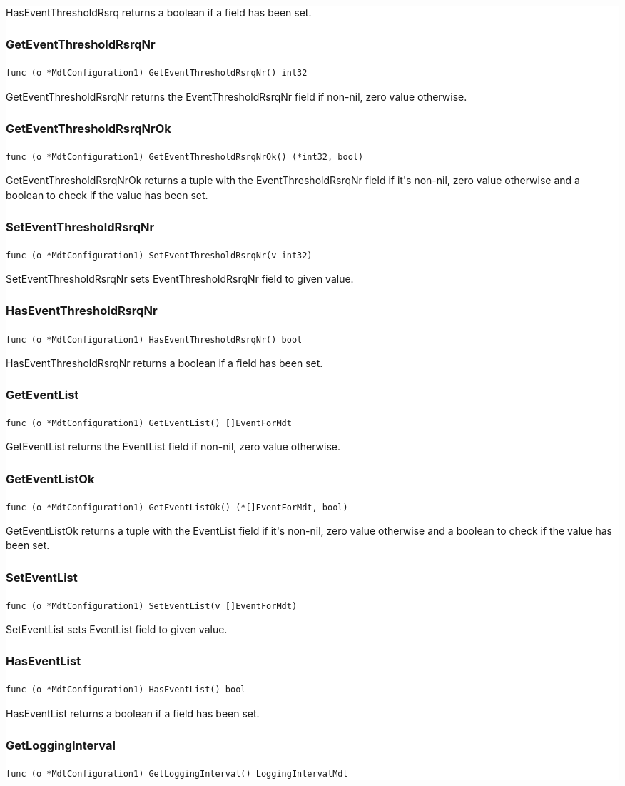 HasEventThresholdRsrq returns a boolean if a field has been set.

### GetEventThresholdRsrqNr

`func (o *MdtConfiguration1) GetEventThresholdRsrqNr() int32`

GetEventThresholdRsrqNr returns the EventThresholdRsrqNr field if non-nil, zero value otherwise.

### GetEventThresholdRsrqNrOk

`func (o *MdtConfiguration1) GetEventThresholdRsrqNrOk() (*int32, bool)`

GetEventThresholdRsrqNrOk returns a tuple with the EventThresholdRsrqNr field if it's non-nil, zero value otherwise
and a boolean to check if the value has been set.

### SetEventThresholdRsrqNr

`func (o *MdtConfiguration1) SetEventThresholdRsrqNr(v int32)`

SetEventThresholdRsrqNr sets EventThresholdRsrqNr field to given value.

### HasEventThresholdRsrqNr

`func (o *MdtConfiguration1) HasEventThresholdRsrqNr() bool`

HasEventThresholdRsrqNr returns a boolean if a field has been set.

### GetEventList

`func (o *MdtConfiguration1) GetEventList() []EventForMdt`

GetEventList returns the EventList field if non-nil, zero value otherwise.

### GetEventListOk

`func (o *MdtConfiguration1) GetEventListOk() (*[]EventForMdt, bool)`

GetEventListOk returns a tuple with the EventList field if it's non-nil, zero value otherwise
and a boolean to check if the value has been set.

### SetEventList

`func (o *MdtConfiguration1) SetEventList(v []EventForMdt)`

SetEventList sets EventList field to given value.

### HasEventList

`func (o *MdtConfiguration1) HasEventList() bool`

HasEventList returns a boolean if a field has been set.

### GetLoggingInterval

`func (o *MdtConfiguration1) GetLoggingInterval() LoggingIntervalMdt`
